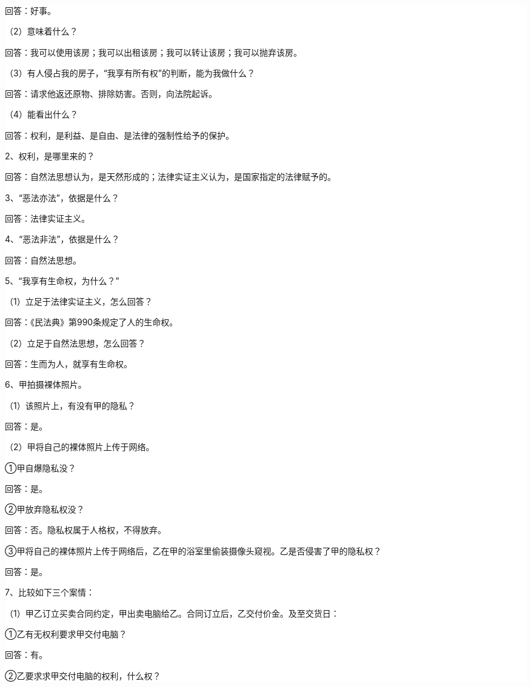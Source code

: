 回答：好事。

（2）意味着什么？

回答：我可以使用该房；我可以出租该房；我可以转让该房；我可以抛弃该房。

（3）有人侵占我的房子，“我享有所有权”的判断，能为我做什么？

回答：请求他返还原物、排除妨害。否则，向法院起诉。

（4）能看出什么？

回答：权利，是利益、是自由、是法律的强制性给予的保护。

2、权利，是哪里来的？

回答：自然法思想认为，是天然形成的；法律实证主义认为，是国家指定的法律赋予的。

3、“恶法亦法”，依据是什么？

回答：法律实证主义。

4、“恶法非法”，依据是什么？

回答：自然法思想。

5、“我享有生命权，为什么？”

（1）立足于法律实证主义，怎么回答？

回答：《民法典》第990条规定了人的生命权。

（2）立足于自然法思想，怎么回答？

回答：生而为人，就享有生命权。

6、甲拍摄裸体照片。

（1）该照片上，有没有甲的隐私？

回答：是。

（2）甲将自己的裸体照片上传于网络。

①甲自爆隐私没？

回答：是。

②甲放弃隐私权没？

回答：否。隐私权属于人格权，不得放弃。

③甲将自己的裸体照片上传于网络后，乙在甲的浴室里偷装摄像头窥视。乙是否侵害了甲的隐私权？

回答：是。

7、比较如下三个案情：

（1）甲乙订立买卖合同约定，甲出卖电脑给乙。合同订立后，乙交付价金。及至交货日：

①乙有无权利要求甲交付电脑？

回答：有。

②乙要求求甲交付电脑的权利，什么权？
